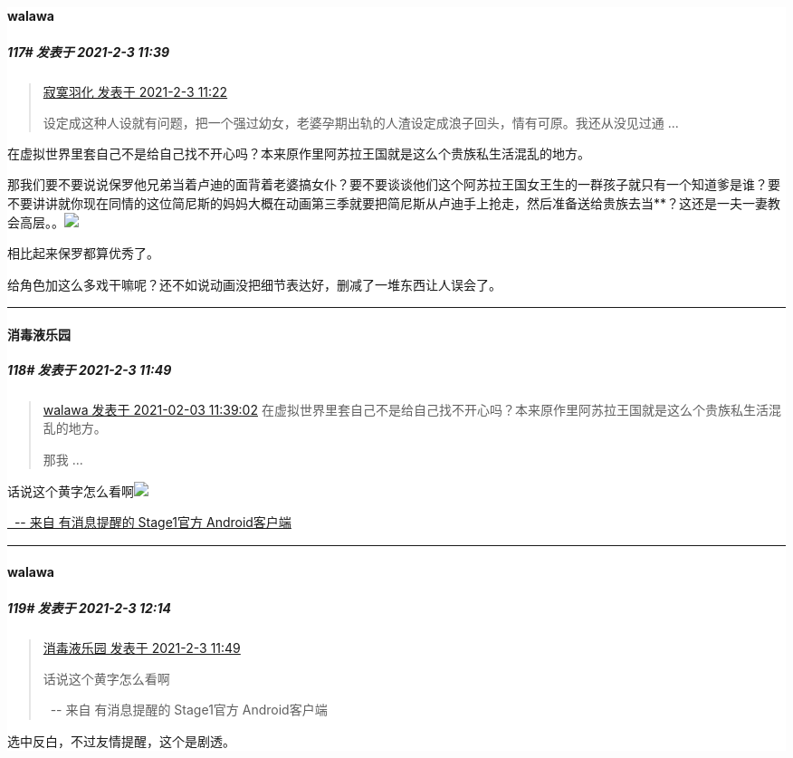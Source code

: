 ####  walawa  
##### 117#       发表于 2021-2-3 11:39



<blockquote><a href="httphttps://bbs.saraba1st.com/2b/forum.php?mod=redirect&amp;goto=findpost&amp;pid=50224859&amp;ptid=1985898" target="_blank">寂寞羽化 发表于 2021-2-3 11:22</a>

设定成这种人设就有问题，把一个强过幼女，老婆孕期出轨的人渣设定成浪子回头，情有可原。我还从没见过通 ...</blockquote>
在虚拟世界里套自己不是给自己找不开心吗？本来原作里阿苏拉王国就是这么个贵族私生活混乱的地方。


那我们要不要说说保罗他兄弟当着卢迪的面背着老婆搞女仆？要不要谈谈他们这个阿苏拉王国女王生的一群孩子就只有一个知道爹是谁？要不要讲讲就你现在同情的这位简尼斯的妈妈大概在动画第三季就要把简尼斯从卢迪手上抢走，然后准备送给贵族去当**？这还是一夫一妻教会高层。。<img src="https://static.saraba1st.com/image/smiley/face2017/065.png" referrerpolicy="no-referrer">

相比起来保罗都算优秀了。


给角色加这么多戏干嘛呢？还不如说动画没把细节表达好，删减了一堆东西让人误会了。







*****

####  消毒液乐园  
##### 118#       发表于 2021-2-3 11:49



<blockquote><a href="httphttps://bbs.saraba1st.com/2b/forum.php?mod=redirect&amp;goto=findpost&amp;pid=50225078&amp;ptid=1985898" target="_blank">walawa 发表于 2021-02-03 11:39:02</a>
在虚拟世界里套自己不是给自己找不开心吗？本来原作里阿苏拉王国就是这么个贵族私生活混乱的地方。


那我 ...</blockquote>话说这个黄字怎么看啊<img src="https://static.saraba1st.com/image/smiley/face2017/066.png" referrerpolicy="no-referrer">

[  -- 来自 有消息提醒的 Stage1官方 Android客户端](https://www.coolapk.com/apk/140634)







*****

####  walawa  
##### 119#       发表于 2021-2-3 12:14



<blockquote><a href="httphttps://bbs.saraba1st.com/2b/forum.php?mod=redirect&amp;goto=findpost&amp;pid=50225191&amp;ptid=1985898" target="_blank">消毒液乐园 发表于 2021-2-3 11:49</a>

话说这个黄字怎么看啊


  -- 来自 有消息提醒的 Stage1官方 Android客户端</blockquote>
选中反白，不过友情提醒，这个是剧透。


